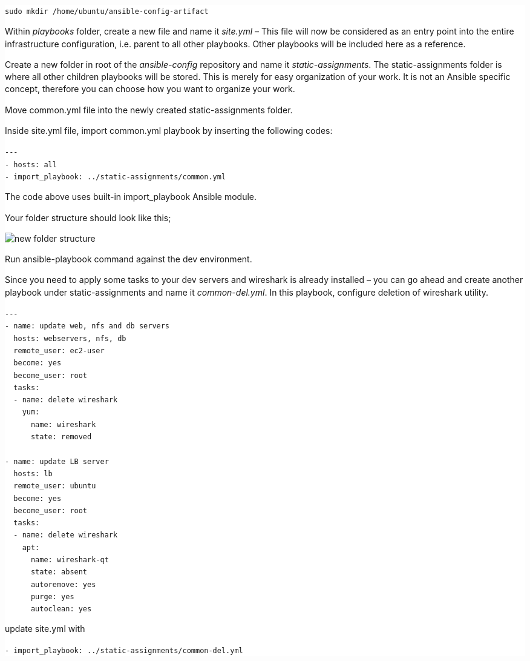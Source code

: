 ```sudo mkdir /home/ubuntu/ansible-config-artifact```

Within *playbooks* folder, create a new file and name it *site.yml* – This file will now be considered as an entry point into the entire infrastructure configuration, i.e. parent to all other playbooks. Other playbooks will be included here as a reference. 

Create a new folder in root of the *ansible-config* repository and name it *static-assignments*. The static-assignments folder is where all other children playbooks will be stored. This is merely for easy organization of your work. It is not an Ansible specific concept, therefore you can choose how you want to organize your work. 

Move common.yml file into the newly created static-assignments folder.

Inside site.yml file, import common.yml playbook by inserting the following codes:

```
---
- hosts: all
- import_playbook: ../static-assignments/common.yml
```

The code above uses built-in import_playbook Ansible module.

Your folder structure should look like this;

![new folder structure](./images/p12_vsc_1.png)

Run ansible-playbook command against the dev environment.

Since you need to apply some tasks to your dev servers and wireshark is already installed – you can go ahead and create another playbook under static-assignments and name it *common-del.yml*. In this playbook, configure deletion of wireshark utility.

```
---
- name: update web, nfs and db servers
  hosts: webservers, nfs, db
  remote_user: ec2-user
  become: yes
  become_user: root
  tasks:
  - name: delete wireshark
    yum:
      name: wireshark
      state: removed

- name: update LB server
  hosts: lb
  remote_user: ubuntu
  become: yes
  become_user: root
  tasks:
  - name: delete wireshark
    apt:
      name: wireshark-qt
      state: absent
      autoremove: yes
      purge: yes
      autoclean: yes
```

update site.yml with 

```
- import_playbook: ../static-assignments/common-del.yml